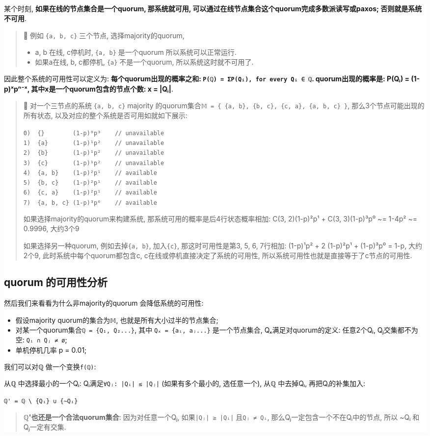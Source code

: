 某个时刻, **如果在线的节点集合是一个quorum,
那系统就可用, 可以通过在线节点集合这个quorum完成多数派读写或paxos; 否则就是系统不可用**.

> 🌰 例如 `{a, b, c}` 三个节点, 选择majority的quorum,
> 
> -   a, b 在线, c停机时, `{a, b}` 是一个quorum 所以系统可以正常运行.
> -   如果a在线, b, c都停机, `{a}` 不是一个quorum, 所以系统这时就不可用了.


因此整个系统的可用性可以定义为: **每个quorum出现的概率之和: `P(ℚ) = ΣP(Qᵢ), for every Qᵢ ∈ ℚ`.
quorum出现的概率是: P(Qᵢ) = (1-p)ˣpⁿ⁻ˣ,
其中x是一个quorum包含的节点个数: x = |Qᵢ|**.

> 🌰 对一个三节点的系统 `{a, b, c}`
> majority 的quorum集合`𝕄 = { {a, b}, {b, c}, {c, a}, {a, b, c} }`,
> 那么3个节点可能出现的所有状态, 以及对应的整个系统是否可用如就如下展示:
> 
> ```
> 0)  {}        (1-p)⁰p³    // unavailable
> 1)  {a}       (1-p)¹p²    // unavailable
> 2)  {b}       (1-p)¹p²    // unavailable
> 3)  {c}       (1-p)¹p²    // unavailable
> 4)  {a, b}    (1-p)²p¹    // available
> 5)  {b, c}    (1-p)²p¹    // available
> 6)  {c, a}    (1-p)²p¹    // available
> 7)  {a, b, c} (1-p)³p⁰    // available
> ```
> 
> 如果选择majority的quorum来构建系统,
> 那系统可用的概率是后4行状态概率相加:
> C(3, 2)(1-p)²p¹ + C(3, 3)(1-p)³p⁰ ~= 1-4p² ~= 0.9996, 大约3个9
> 
> 如果选择另一种quorum, 例如去掉`{a, b}`, 加入`{c}`, 那这时可用性是第3, 5, 6, 7行相加:
> (1-p)¹p² + 2 (1-p)²p¹ + (1-p)³p⁰ = 1-p, 大约2个9,
> 此时系统中每个quorum都包含c, c在线或停机直接决定了系统的可用性, 所以系统可用性也就是直接等于了c节点的可用性.


## quorum 的可用性分析

然后我们来看看为什么非majority的quorum 会降低系统的可用性:

-   假设majority quorum的集合为`𝕄`, 也就是所有大小过半的节点集合;
-   对某一个quorum集合`ℚ = {Q₁, Q₂...}`,
    其中 `Qₓ = {aᵢ, aⱼ...}` 是一个节点集合,
    Qₓ满足对quorum的定义: 任意2个Qᵢ, Qⱼ交集都不为空: `Qᵢ ∩ Qⱼ ≠ ø`;
-   单机停机几率 p = 0.01;

我们可以对ℚ 做一个变换`f(ℚ)`:

从ℚ 中选择最小的一个Qᵢ: Qᵢ满足`∀Qⱼ: |Qᵢ| ≤ |Qⱼ|` (如果有多个最小的, 选任意一个), 从ℚ 中去掉Qᵢ, 再把Qᵢ的补集加入:

`ℚ' = ℚ \ {Qᵢ} ∪ {~Qᵢ}`

> **ℚ'也还是一个合法quorum集合**:
> 因为对任意一个Qⱼ, 如果`|Qⱼ| ≥ |Qᵢ|` 且`Qⱼ ≠ Qᵢ`, 那么Qⱼ一定包含一个不在Qᵢ中的节点,
> 所以 ~Qᵢ 和 Qⱼ一定有交集.
